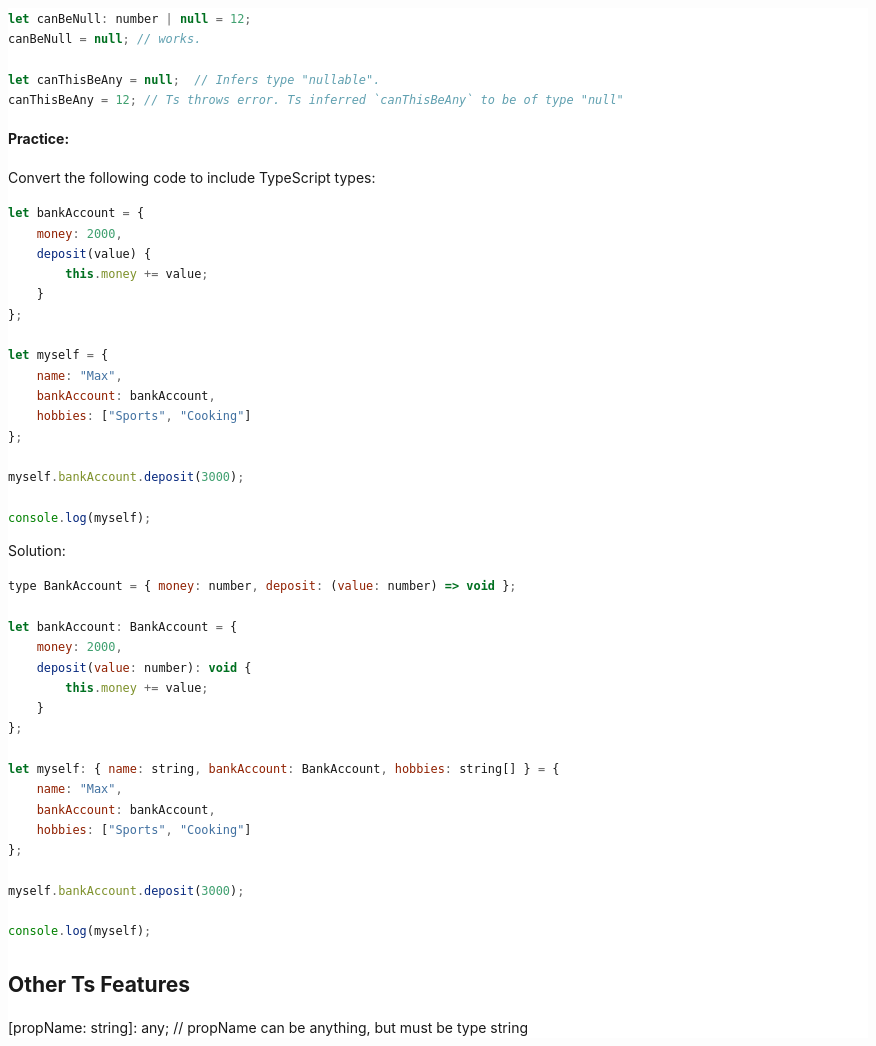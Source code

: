 ```javascript
let canBeNull: number | null = 12;
canBeNull = null; // works.

let canThisBeAny = null;  // Infers type "nullable".
canThisBeAny = 12; // Ts throws error. Ts inferred `canThisBeAny` to be of type "null"
```

#### Practice:

Convert the following code to include TypeScript types:

```javascript
let bankAccount = {
    money: 2000,
    deposit(value) {
        this.money += value;
    }
};

let myself = {
    name: "Max",
    bankAccount: bankAccount,
    hobbies: ["Sports", "Cooking"]
};

myself.bankAccount.deposit(3000);

console.log(myself);
```

Solution:

```javascript
type BankAccount = { money: number, deposit: (value: number) => void };

let bankAccount: BankAccount = {
    money: 2000,
    deposit(value: number): void {
        this.money += value;
    }
};

let myself: { name: string, bankAccount: BankAccount, hobbies: string[] } = {
    name: "Max",
    bankAccount: bankAccount,
    hobbies: ["Sports", "Cooking"]
};

myself.bankAccount.deposit(3000);

console.log(myself);
```

## Other Ts Features


  [propName: string]: any; // propName can be anything, but must be type string